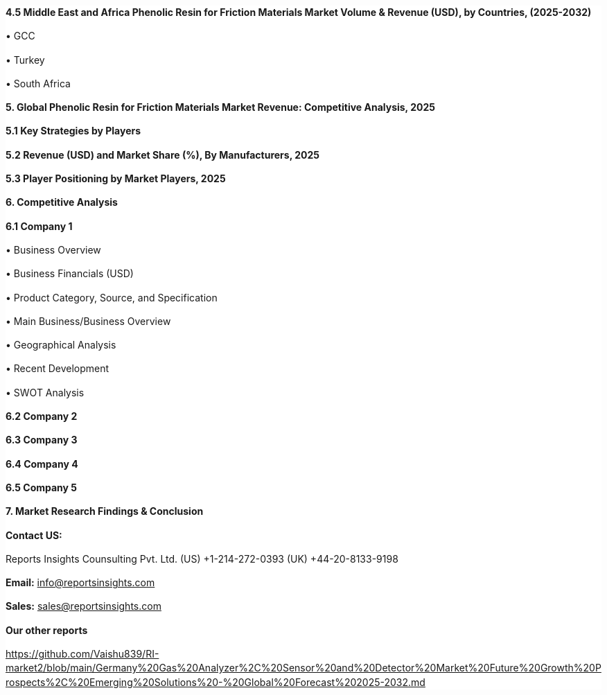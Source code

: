 <strong>4.5 Middle East and Africa Phenolic Resin for Friction Materials Market Volume &amp; Revenue (USD), by Countries, (2025-2032)</strong>

• GCC

• Turkey

• South Africa

<strong>5. Global Phenolic Resin for Friction Materials Market Revenue: Competitive Analysis, 2025</strong>

<strong>5.1 Key Strategies by Players</strong>

<strong>5.2 Revenue (USD) and Market Share (%), By Manufacturers, 2025</strong>

<strong>5.3 Player Positioning by Market Players, 2025</strong>

<strong>6. Competitive Analysis</strong>

<strong>6.1 Company 1</strong>

• Business Overview

• Business Financials (USD)

• Product Category, Source, and Specification

• Main Business/Business Overview

• Geographical Analysis

• Recent Development

• SWOT Analysis

<strong>6.2 Company 2</strong>

<strong>6.3 Company 3</strong>

<strong>6.4 Company 4</strong>

<strong>6.5 Company 5</strong>

<strong>7. Market Research Findings &amp; Conclusion</strong>

<strong>Contact US:</strong>

Reports Insights Counsulting Pvt. Ltd.
(US) +1-214-272-0393
(UK) +44-20-8133-9198
<p class=""""><b>Email:</b> <a href=mailto:info@reportsinsights.com>info@reportsinsights.com</a></p>
<p class=""""><b>Sales:</b> <a href=mailto:sales@reportsinsights.com>sales@reportsinsights.com</a></p>

<strong>Our other reports</strong>

<a href=https://github.com/Vaishu839/RI-market2/blob/main/Germany%20Gas%20Analyzer%2C%20Sensor%20and%20Detector%20Market%20Future%20Growth%20Prospects%2C%20Emerging%20Solutions%20-%20Global%20Forecast%202025-2032.md>https://github.com/Vaishu839/RI-market2/blob/main/Germany%20Gas%20Analyzer%2C%20Sensor%20and%20Detector%20Market%20Future%20Growth%20Prospects%2C%20Emerging%20Solutions%20-%20Global%20Forecast%202025-2032.md</a>
